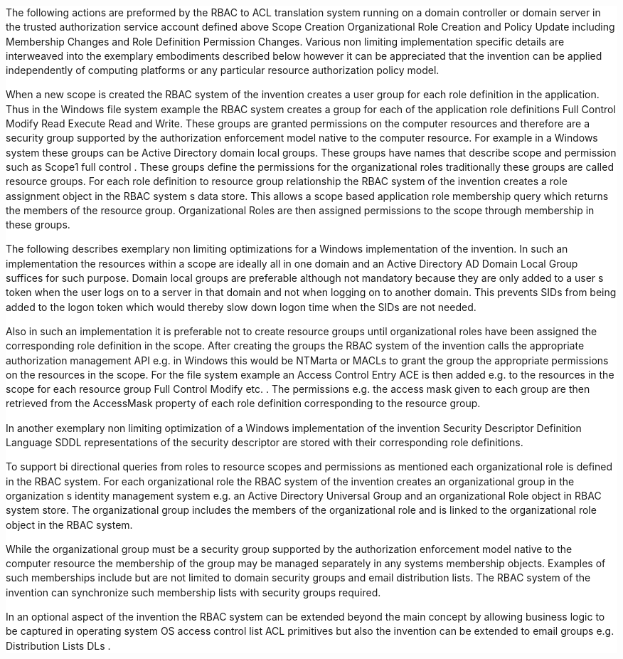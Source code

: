 The following actions are preformed by the RBAC to ACL translation system running on a domain controller or domain server in the trusted authorization service account defined above Scope Creation Organizational Role Creation and Policy Update including Membership Changes and Role Definition Permission Changes. Various non limiting implementation specific details are interweaved into the exemplary embodiments described below however it can be appreciated that the invention can be applied independently of computing platforms or any particular resource authorization policy model.

When a new scope is created the RBAC system of the invention creates a user group for each role definition in the application. Thus in the Windows file system example the RBAC system creates a group for each of the application role definitions Full Control Modify Read Execute Read and Write. These groups are granted permissions on the computer resources and therefore are a security group supported by the authorization enforcement model native to the computer resource. For example in a Windows system these groups can be Active Directory domain local groups. These groups have names that describe scope and permission such as Scope1 full control . These groups define the permissions for the organizational roles traditionally these groups are called resource groups. For each role definition to resource group relationship the RBAC system of the invention creates a role assignment object in the RBAC system s data store. This allows a scope based application role membership query which returns the members of the resource group. Organizational Roles are then assigned permissions to the scope through membership in these groups.

The following describes exemplary non limiting optimizations for a Windows implementation of the invention. In such an implementation the resources within a scope are ideally all in one domain and an Active Directory AD Domain Local Group suffices for such purpose. Domain local groups are preferable although not mandatory because they are only added to a user s token when the user logs on to a server in that domain and not when logging on to another domain. This prevents SIDs from being added to the logon token which would thereby slow down logon time when the SIDs are not needed.

Also in such an implementation it is preferable not to create resource groups until organizational roles have been assigned the corresponding role definition in the scope. After creating the groups the RBAC system of the invention calls the appropriate authorization management API e.g. in Windows this would be NTMarta or MACLs to grant the group the appropriate permissions on the resources in the scope. For the file system example an Access Control Entry ACE is then added e.g. to the resources in the scope for each resource group Full Control Modify etc. . The permissions e.g. the access mask given to each group are then retrieved from the AccessMask property of each role definition corresponding to the resource group.

In another exemplary non limiting optimization of a Windows implementation of the invention Security Descriptor Definition Language SDDL representations of the security descriptor are stored with their corresponding role definitions.

To support bi directional queries from roles to resource scopes and permissions as mentioned each organizational role is defined in the RBAC system. For each organizational role the RBAC system of the invention creates an organizational group in the organization s identity management system e.g. an Active Directory Universal Group and an organizational Role object in RBAC system store. The organizational group includes the members of the organizational role and is linked to the organizational role object in the RBAC system.

While the organizational group must be a security group supported by the authorization enforcement model native to the computer resource the membership of the group may be managed separately in any systems membership objects. Examples of such memberships include but are not limited to domain security groups and email distribution lists. The RBAC system of the invention can synchronize such membership lists with security groups required.

In an optional aspect of the invention the RBAC system can be extended beyond the main concept by allowing business logic to be captured in operating system OS access control list ACL primitives but also the invention can be extended to email groups e.g. Distribution Lists DLs .
